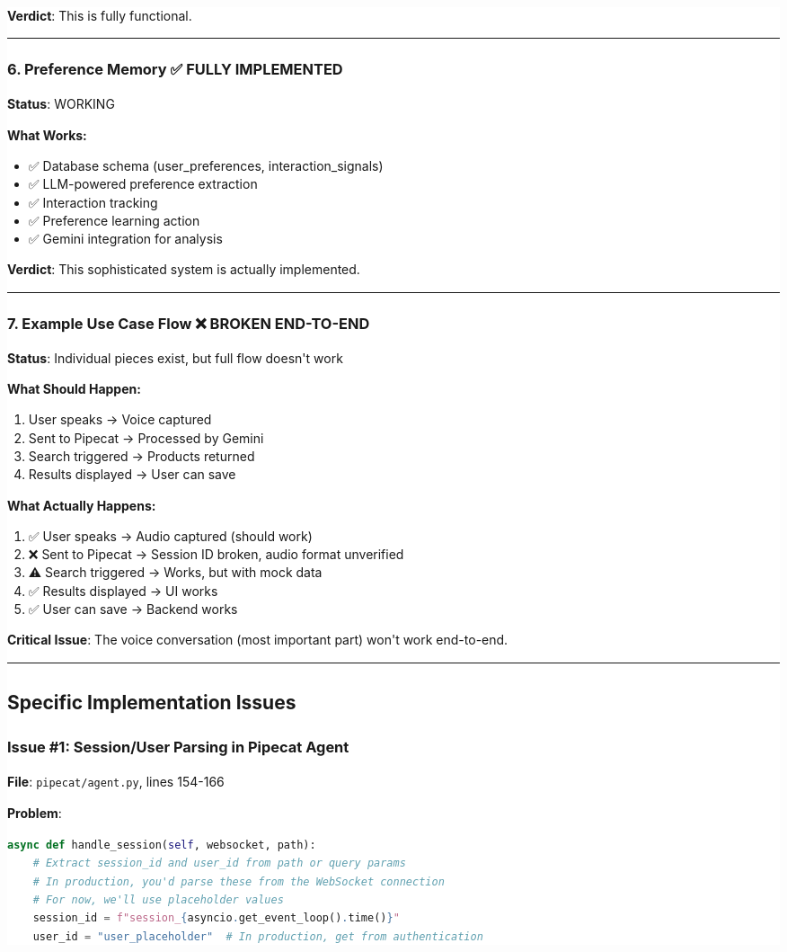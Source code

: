 **Verdict**: This is fully functional.

---

### 6. Preference Memory ✅ FULLY IMPLEMENTED

**Status**: WORKING

**What Works:**
- ✅ Database schema (user_preferences, interaction_signals)
- ✅ LLM-powered preference extraction
- ✅ Interaction tracking
- ✅ Preference learning action
- ✅ Gemini integration for analysis

**Verdict**: This sophisticated system is actually implemented.

---

### 7. Example Use Case Flow ❌ BROKEN END-TO-END

**Status**: Individual pieces exist, but full flow doesn't work

**What Should Happen:**
1. User speaks → Voice captured
2. Sent to Pipecat → Processed by Gemini
3. Search triggered → Products returned
4. Results displayed → User can save

**What Actually Happens:**
1. ✅ User speaks → Audio captured (should work)
2. ❌ Sent to Pipecat → Session ID broken, audio format unverified
3. ⚠️ Search triggered → Works, but with mock data
4. ✅ Results displayed → UI works
5. ✅ User can save → Backend works

**Critical Issue**: The voice conversation (most important part) won't work end-to-end.

---

## Specific Implementation Issues

### Issue #1: Session/User Parsing in Pipecat Agent

**File**: `pipecat/agent.py`, lines 154-166

**Problem**:
```python
async def handle_session(self, websocket, path):
    # Extract session_id and user_id from path or query params
    # In production, you'd parse these from the WebSocket connection
    # For now, we'll use placeholder values
    session_id = f"session_{asyncio.get_event_loop().time()}"
    user_id = "user_placeholder"  # In production, get from authentication
```

